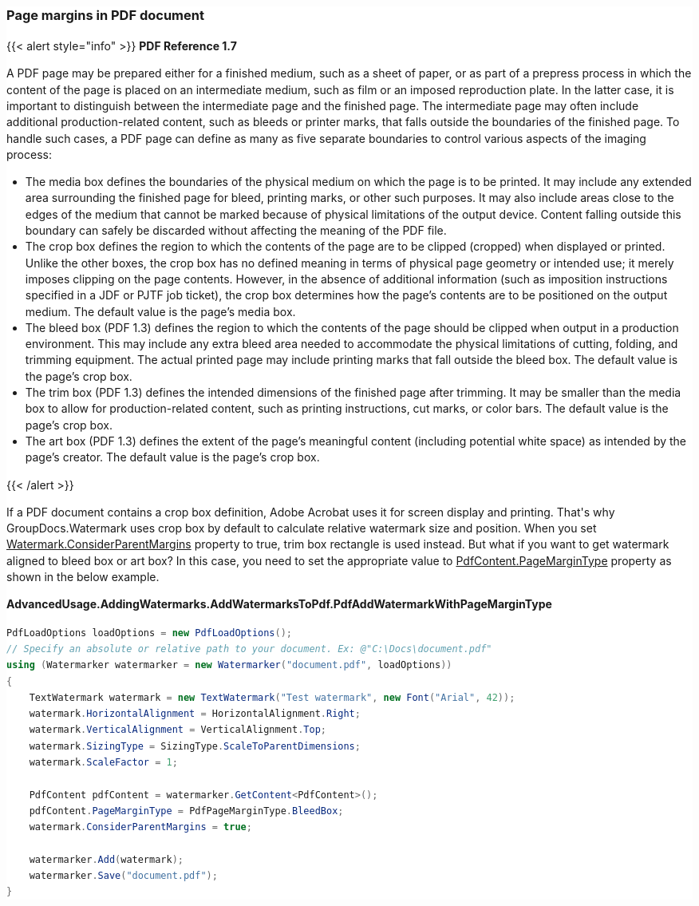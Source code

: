 ### Page margins in PDF document

{{< alert style="info" >}}
**PDF Reference 1.7**  

A PDF page may be prepared either for a finished medium, such as a sheet of paper, or as part of a prepress process in which the content of the page is placed on an intermediate medium, such as film or an imposed reproduction plate. In the latter case, it is important to distinguish between the intermediate page and the finished page. The intermediate page may often include additional production-related content, such as bleeds or printer marks, that falls outside the boundaries of the finished page. To handle such cases, a PDF page can define as many as five separate boundaries to control various aspects of the imaging process:

* The media box defines the boundaries of the physical medium on which the page is to be printed. It may include any extended area surrounding the finished page for bleed, printing marks, or other such purposes. It may also include areas close to the edges of the medium that cannot be marked because of physical limitations of the output device. Content falling outside this boundary can safely be discarded without affecting the meaning of the PDF file.
* The crop box defines the region to which the contents of the page are to be clipped (cropped) when displayed or printed. Unlike the other boxes, the crop box has no defined meaning in terms of physical page geometry or intended use; it merely imposes clipping on the page contents. However, in the absence of additional information (such as imposition instructions specified in a JDF or PJTF job ticket), the crop box determines how the page’s contents are to be positioned on the output medium. The default value is the page’s media box.
* The bleed box (PDF 1.3) defines the region to which the contents of the page should be clipped when output in a production environment. This may include any extra bleed area needed to accommodate the physical limitations of cutting, folding, and trimming equipment. The actual printed page may include printing marks that fall outside the bleed box. The default value is the page’s crop box.
* The trim box (PDF 1.3) defines the intended dimensions of the finished page after trimming. It may be smaller than the media box to allow for production-related content, such as printing instructions, cut marks, or color bars. The default value is the page’s crop box.
* The art box (PDF 1.3) defines the extent of the page’s meaningful content (including potential white space) as intended by the page’s creator. The default value is the page’s crop box.

{{< /alert >}}

If a PDF document contains a crop box definition, Adobe Acrobat uses it for screen display and printing. That's why GroupDocs.Watermark uses crop box by default to calculate relative watermark size and position. When you set [Watermark.ConsiderParentMargins](https://reference.groupdocs.com/net/watermark/groupdocs.watermark/watermark/properties/considerparentmargins) property to true, trim box rectangle is used instead. But what if you want to get watermark aligned to bleed box or art box? In this case, you need to set the appropriate value to [PdfContent.PageMarginType](https://reference.groupdocs.com/net/watermark/groupdocs.watermark.contents.pdf/pdfcontent/properties/pagemargintype) property as shown in the below example.

**AdvancedUsage.AddingWatermarks.AddWatermarksToPdf.PdfAddWatermarkWithPageMarginType**

```csharp
PdfLoadOptions loadOptions = new PdfLoadOptions();
// Specify an absolute or relative path to your document. Ex: @"C:\Docs\document.pdf"
using (Watermarker watermarker = new Watermarker("document.pdf", loadOptions))
{
    TextWatermark watermark = new TextWatermark("Test watermark", new Font("Arial", 42));
    watermark.HorizontalAlignment = HorizontalAlignment.Right;
    watermark.VerticalAlignment = VerticalAlignment.Top;
    watermark.SizingType = SizingType.ScaleToParentDimensions;
    watermark.ScaleFactor = 1;

    PdfContent pdfContent = watermarker.GetContent<PdfContent>();
    pdfContent.PageMarginType = PdfPageMarginType.BleedBox;
    watermark.ConsiderParentMargins = true;

    watermarker.Add(watermark);
    watermarker.Save("document.pdf");
}
```
